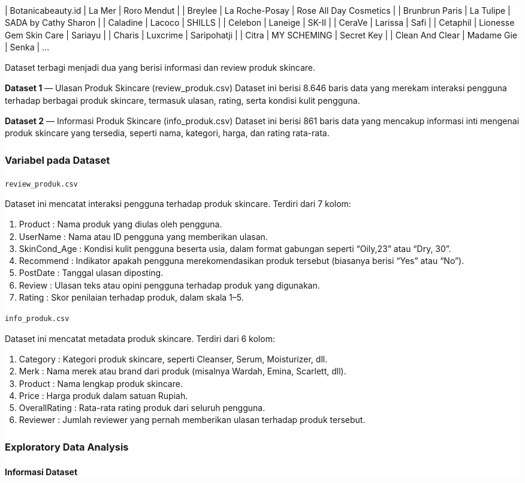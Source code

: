 | Botanicabeauty.id       | La Mer                      | Roro Mendut                 |
| Breylee                 | La Roche-Posay              | Rose All Day Cosmetics      |
| Brunbrun Paris          | La Tulipe                   | SADA by Cathy Sharon        |
| Caladine                | Lacoco                      | SHILLS                      |
| Celebon                 | Laneige                     | SK-II                       |
| CeraVe                  | Larissa                     | Safi                        |
| Cetaphil                | Lionesse Gem Skin Care      | Sariayu                     |
| Charis                  | Luxcrime                    | Saripohatji                 |
| Citra                   | MY SCHEMING                 | Secret Key                  |
| Clean And Clear         | Madame Gie                  | Senka                       |
...

Dataset terbagi menjadi dua yang berisi informasi dan review produk skincare.

**Dataset 1** — Ulasan Produk Skincare (review_produk.csv)
Dataset ini berisi 8.646 baris data yang merekam interaksi pengguna terhadap berbagai produk skincare, termasuk ulasan, rating, serta kondisi kulit pengguna.

**Dataset 2** — Informasi Produk Skincare (info_produk.csv)
Dataset ini berisi 861 baris data yang mencakup informasi inti mengenai produk skincare yang tersedia, seperti nama, kategori, harga, dan rating rata-rata.

### Variabel pada Dataset
`review_produk.csv`

Dataset ini mencatat interaksi pengguna terhadap produk skincare. Terdiri dari 7 kolom:
1. Product : Nama produk yang diulas oleh pengguna. 
2. UserName : Nama atau ID pengguna yang memberikan ulasan.
3. SkinCond_Age : Kondisi kulit pengguna beserta usia, dalam format gabungan seperti “Oily,23” atau “Dry, 30”.
4. Recommend : Indikator apakah pengguna merekomendasikan produk tersebut (biasanya berisi “Yes” atau “No”).
5. PostDate : Tanggal ulasan diposting.
6. Review : Ulasan teks atau opini pengguna terhadap produk yang digunakan.
7. Rating : Skor penilaian terhadap produk, dalam skala 1–5.

`info_produk.csv`

Dataset ini mencatat metadata produk skincare. Terdiri dari 6 kolom:
1. Category : Kategori produk skincare, seperti Cleanser, Serum, Moisturizer, dll.
2. Merk : Nama merek atau brand dari produk (misalnya Wardah, Emina, Scarlett, dll).
3. Product : Nama lengkap produk skincare.
4. Price : Harga produk dalam satuan Rupiah.
5. OverallRating : Rata-rata rating produk dari seluruh pengguna.
6. Reviewer : Jumlah reviewer yang pernah memberikan ulasan terhadap produk tersebut.

### Exploratory Data Analysis
#### Informasi Dataset
